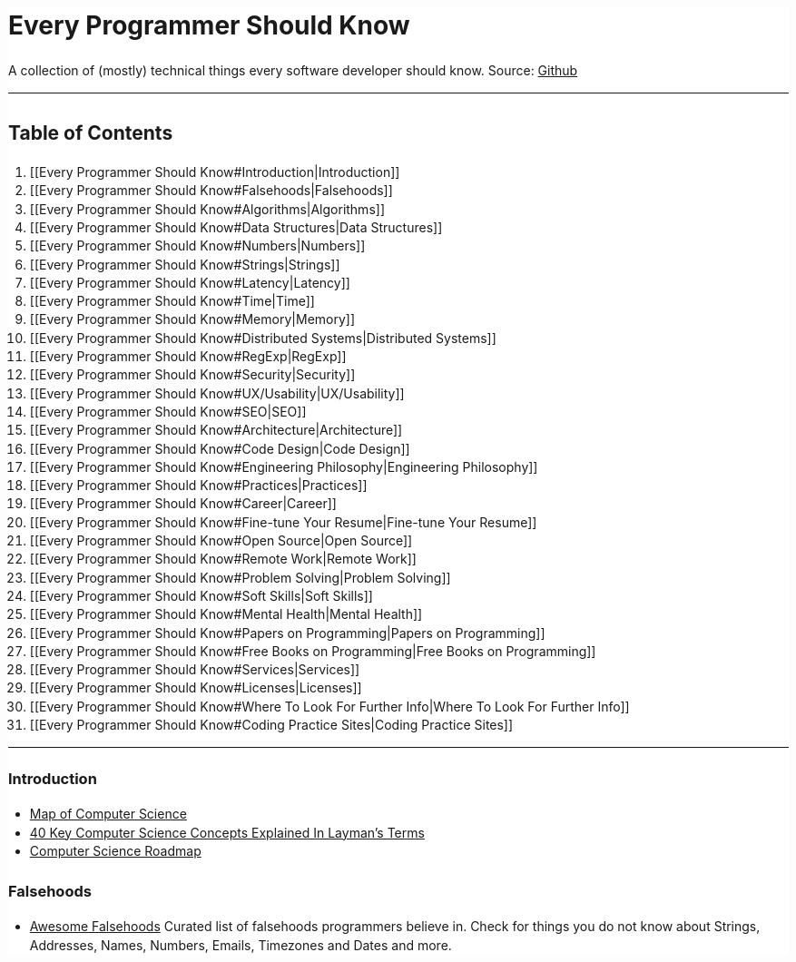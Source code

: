 Every Programmer Should Know
===
A collection of (mostly) technical things every software developer should know.
Source: [Github](https://github.com/mtdvio/every-programmer-should-know)

---
Table of Contents
---
1. [[Every Programmer Should Know#Introduction|Introduction]]
2. [[Every Programmer Should Know#Falsehoods|Falsehoods]]
3. [[Every Programmer Should Know#Algorithms|Algorithms]]
4. [[Every Programmer Should Know#Data Structures|Data Structures]]
5. [[Every Programmer Should Know#Numbers|Numbers]]
6. [[Every Programmer Should Know#Strings|Strings]]
7. [[Every Programmer Should Know#Latency|Latency]]
8. [[Every Programmer Should Know#Time|Time]]
9. [[Every Programmer Should Know#Memory|Memory]]
10. [[Every Programmer Should Know#Distributed Systems|Distributed Systems]]
11. [[Every Programmer Should Know#RegExp|RegExp]]
12. [[Every Programmer Should Know#Security|Security]]
13. [[Every Programmer Should Know#UX/Usability|UX/Usability]]
14. [[Every Programmer Should Know#SEO|SEO]]
15. [[Every Programmer Should Know#Architecture|Architecture]]
16. [[Every Programmer Should Know#Code Design|Code Design]]
17. [[Every Programmer Should Know#Engineering Philosophy|Engineering Philosophy]]
18. [[Every Programmer Should Know#Practices|Practices]]
19. [[Every Programmer Should Know#Career|Career]]
20. [[Every Programmer Should Know#Fine-tune Your Resume|Fine-tune Your Resume]]
21. [[Every Programmer Should Know#Open Source|Open Source]]
22. [[Every Programmer Should Know#Remote Work|Remote Work]]
23. [[Every Programmer Should Know#Problem Solving|Problem Solving]]
24. [[Every Programmer Should Know#Soft Skills|Soft Skills]]
25. [[Every Programmer Should Know#Mental Health|Mental Health]]
26. [[Every Programmer Should Know#Papers on Programming|Papers on Programming]]
27. [[Every Programmer Should Know#Free Books on Programming|Free Books on Programming]]
28. [[Every Programmer Should Know#Services|Services]]
29. [[Every Programmer Should Know#Licenses|Licenses]]
30. [[Every Programmer Should Know#Where To Look For Further Info|Where To Look For Further Info]]
31. [[Every Programmer Should Know#Coding Practice Sites|Coding Practice Sites]]

---
### Introduction
- [Map of Computer Science](https://www.youtube.com/watch?v=SzJ46YA_RaA)
- [40 Key Computer Science Concepts Explained In Layman’s Terms](http://carlcheo.com/compsci)
- [Computer Science Roadmap](https://roadmap.sh/computer-science)

### Falsehoods
- [Awesome Falsehoods](https://github.com/kdeldycke/awesome-falsehood) 
		Curated list of falsehoods programmers believe in. Check for things you do not know about Strings, Addresses, Names, Numbers, Emails, Timezones and Dates and more.
